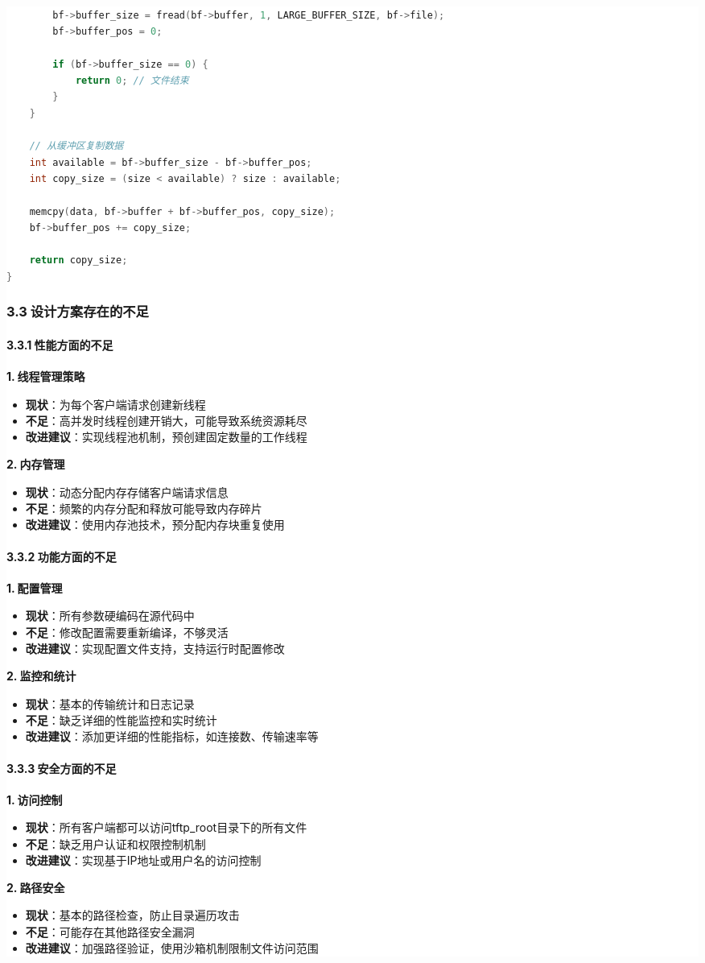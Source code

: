   ```c
          bf->buffer_size = fread(bf->buffer, 1, LARGE_BUFFER_SIZE, bf->file);
          bf->buffer_pos = 0;
          
          if (bf->buffer_size == 0) {
              return 0; // 文件结束
          }
      }
      
      // 从缓冲区复制数据
      int available = bf->buffer_size - bf->buffer_pos;
      int copy_size = (size < available) ? size : available;
      
      memcpy(data, bf->buffer + bf->buffer_pos, copy_size);
      bf->buffer_pos += copy_size;
      
      return copy_size;
  }
  ```

### 3.3 设计方案存在的不足

#### 3.3.1 性能方面的不足

**1. 线程管理策略**
- **现状**：为每个客户端请求创建新线程
- **不足**：高并发时线程创建开销大，可能导致系统资源耗尽
- **改进建议**：实现线程池机制，预创建固定数量的工作线程

**2. 内存管理**
- **现状**：动态分配内存存储客户端请求信息
- **不足**：频繁的内存分配和释放可能导致内存碎片
- **改进建议**：使用内存池技术，预分配内存块重复使用

#### 3.3.2 功能方面的不足

**1. 配置管理**
- **现状**：所有参数硬编码在源代码中
- **不足**：修改配置需要重新编译，不够灵活
- **改进建议**：实现配置文件支持，支持运行时配置修改

**2. 监控和统计**
- **现状**：基本的传输统计和日志记录
- **不足**：缺乏详细的性能监控和实时统计
- **改进建议**：添加更详细的性能指标，如连接数、传输速率等

#### 3.3.3 安全方面的不足

**1. 访问控制**
- **现状**：所有客户端都可以访问tftp_root目录下的所有文件
- **不足**：缺乏用户认证和权限控制机制
- **改进建议**：实现基于IP地址或用户名的访问控制

**2. 路径安全**
- **现状**：基本的路径检查，防止目录遍历攻击
- **不足**：可能存在其他路径安全漏洞
- **改进建议**：加强路径验证，使用沙箱机制限制文件访问范围
